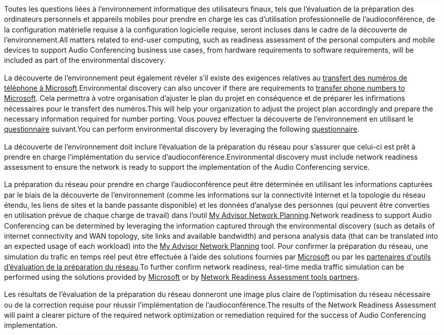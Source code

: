 <span data-ttu-id="a12b0-342">Toutes les questions liées à l’environnement informatique des utilisateurs finaux, tels que l’évaluation de la préparation des ordinateurs personnels et appareils mobiles pour prendre en charge les cas d’utilisation professionnelle de l’audioconférence, de la configuration matérielle requise à la configuration logicielle requise, seront incluses dans le cadre de la découverte de l’environnement.</span><span class="sxs-lookup"><span data-stu-id="a12b0-342">All matters related to end-user computing, such as readiness assessment of the personal computers and mobile devices to support Audio Conferencing business use cases, from hardware requirements to software requirements, will be included as part of the environmental discovery.</span></span>

<span data-ttu-id="a12b0-343">La découverte de l’environnement peut également révéler s’il existe des exigences relatives au [transfert des numéros de téléphone à Microsoft](https://docs.microsoft.com/SkypeForBusiness/what-are-calling-plans-in-office-365/transfer-phone-numbers-to-office-365).</span><span class="sxs-lookup"><span data-stu-id="a12b0-343">Environmental discovery can also uncover if there are requirements to [transfer phone numbers to Microsoft](https://docs.microsoft.com/SkypeForBusiness/what-are-calling-plans-in-office-365/transfer-phone-numbers-to-office-365).</span></span> <span data-ttu-id="a12b0-344">Cela permettra à votre organisation d’ajuster le plan du projet en conséquence et de préparer les infirmations nécessaires pour le transfert des numéros.</span><span class="sxs-lookup"><span data-stu-id="a12b0-344">This will help your organization to adjust the project plan accordingly and prepare the necessary information required for number porting.</span></span> <span data-ttu-id="a12b0-345">Vous pouvez effectuer la découverte de l’environnement en utilisant le [questionnaire](https://myadvisor.fasttrack.microsoft.com/CloudVoice/Downloads?SelectedIDs=4_1_0_3) suivant.</span><span class="sxs-lookup"><span data-stu-id="a12b0-345">You can perform environmental discovery by leveraging the following [questionnaire](https://myadvisor.fasttrack.microsoft.com/CloudVoice/Downloads?SelectedIDs=4_1_0_3).</span></span>

<span data-ttu-id="a12b0-346">La découverte de l’environnement doit inclure l’évaluation de la préparation du réseau pour s’assurer que celui-ci est prêt à prendre en charge l’implémentation du service d’audioconférence.</span><span class="sxs-lookup"><span data-stu-id="a12b0-346">Environmental discovery must include network readiness assessment to ensure the network is ready to support the implementation of the Audio Conferencing service.</span></span>

<span data-ttu-id="a12b0-347">La préparation du réseau pour prendre en charge l’audioconférence peut être déterminée en utilisant les informations capturées par le biais de la découverte de l’environnement (comme les informations sur la connectivité Internet et la topologie du réseau étendu, les liens de sites et la bande passante disponible) et les données d’analyse des personnes (qui peuvent être converties en utilisation prévue de chaque charge de travail) dans l’outil [My Advisor Network Planning](https://myadvisor.fasttrack.microsoft.com/CloudVoice/NetworkPlanner).</span><span class="sxs-lookup"><span data-stu-id="a12b0-347">Network readiness to support Audio Conferencing can be determined by leveraging the information captured through the environmental discovery (such as details of internet connectivity and WAN topology, site links and available bandwidth) and persona analysis data (that can be translated into an expected usage of each workload) into the [My Advisor Network Planning](https://myadvisor.fasttrack.microsoft.com/CloudVoice/NetworkPlanner) tool.</span></span> <span data-ttu-id="a12b0-348">Pour confirmer la préparation du réseau, une simulation du trafic en temps réel peut être effectuée à l’aide des solutions fournies par [Microsoft](https://www.microsoft.com/download/details.aspx?id=53885) ou par les [partenaires d'outils d’évaluation de la préparation du réseau](https://myadvisor.fasttrack.microsoft.com/CloudVoice/Partners?ToolPartners).</span><span class="sxs-lookup"><span data-stu-id="a12b0-348">To further confirm network readiness, real-time media traffic simulation can be performed using the solutions provided by [Microsoft](https://www.microsoft.com/download/details.aspx?id=53885) or by [Network Readiness Assessment tools partners](https://myadvisor.fasttrack.microsoft.com/CloudVoice/Partners?ToolPartners).</span></span>

<span data-ttu-id="a12b0-349">Les résultats de l’évaluation de la préparation du réseau donneront une image plus claire de l’optimisation du réseau nécessaire ou de la correction requise pour réussir l’implémentation de l’audioconférence.</span><span class="sxs-lookup"><span data-stu-id="a12b0-349">The results of the Network Readiness Assessment will paint a clearer picture of the required network optimization or remediation required for the success of Audio Conferencing implementation.</span></span>

